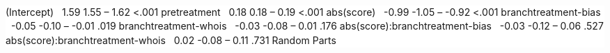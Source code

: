 <tr>
<td style="padding:0.2cm; text-align:left;">(Intercept)</td>
<td style="padding-left:0.5em; padding-right:0.5em; ">&nbsp;</td>
<td style="padding:0.2cm; text-align:center; ">1.59</td>
<td style="padding:0.2cm; text-align:center; ">1.55&nbsp;&ndash;&nbsp;1.62</td>
<td style="padding:0.2cm; text-align:center; ">&lt;.001</td>
</tr>
<tr>
<td style="padding:0.2cm; text-align:left;">pretreatment</td>
<td style="padding-left:0.5em; padding-right:0.5em;">&nbsp;</td>
<td style="padding:0.2cm; text-align:center; ">0.18</td>
<td style="padding:0.2cm; text-align:center; ">0.18&nbsp;&ndash;&nbsp;0.19</td>
<td style="padding:0.2cm; text-align:center; ">&lt;.001</td>
</tr>
<tr>
<td style="padding:0.2cm; text-align:left;">abs(score)</td>
<td style="padding-left:0.5em; padding-right:0.5em;">&nbsp;</td>
<td style="padding:0.2cm; text-align:center; ">&#45;0.99</td>
<td style="padding:0.2cm; text-align:center; ">&#45;1.05&nbsp;&ndash;&nbsp;&#45;0.92</td>
<td style="padding:0.2cm; text-align:center; ">&lt;.001</td>
</tr>
<tr>
<td style="padding:0.2cm; text-align:left;">branchtreatment&#45;bias</td>
<td style="padding-left:0.5em; padding-right:0.5em;">&nbsp;</td>
<td style="padding:0.2cm; text-align:center; ">&#45;0.05</td>
<td style="padding:0.2cm; text-align:center; ">&#45;0.10&nbsp;&ndash;&nbsp;&#45;0.01</td>
<td style="padding:0.2cm; text-align:center; ">.019</td>
</tr>
<tr>
<td style="padding:0.2cm; text-align:left;">branchtreatment&#45;whois</td>
<td style="padding-left:0.5em; padding-right:0.5em;">&nbsp;</td>
<td style="padding:0.2cm; text-align:center; ">&#45;0.03</td>
<td style="padding:0.2cm; text-align:center; ">&#45;0.08&nbsp;&ndash;&nbsp;0.01</td>
<td style="padding:0.2cm; text-align:center; ">.176</td>
</tr>
<tr>
<td style="padding:0.2cm; text-align:left;">abs(score):branchtreatment&#45;bias</td>
<td style="padding-left:0.5em; padding-right:0.5em;">&nbsp;</td>
<td style="padding:0.2cm; text-align:center; ">&#45;0.03</td>
<td style="padding:0.2cm; text-align:center; ">&#45;0.12&nbsp;&ndash;&nbsp;0.06</td>
<td style="padding:0.2cm; text-align:center; ">.527</td>
</tr>
<tr>
<td style="padding:0.2cm; text-align:left;">abs(score):branchtreatment&#45;whois</td>
<td style="padding-left:0.5em; padding-right:0.5em;">&nbsp;</td>
<td style="padding:0.2cm; text-align:center; ">0.02</td>
<td style="padding:0.2cm; text-align:center; ">&#45;0.08&nbsp;&ndash;&nbsp;0.11</td>
<td style="padding:0.2cm; text-align:center; ">.731</td>
</tr><tr>
<td colspan="5" style="padding:0.2cm; padding-top:0.1cm; padding-bottom:0.1cm; text-align:left; font-weight:bold; text-align:left; padding-top:0.5em;">Random Parts</td>
</tr>

